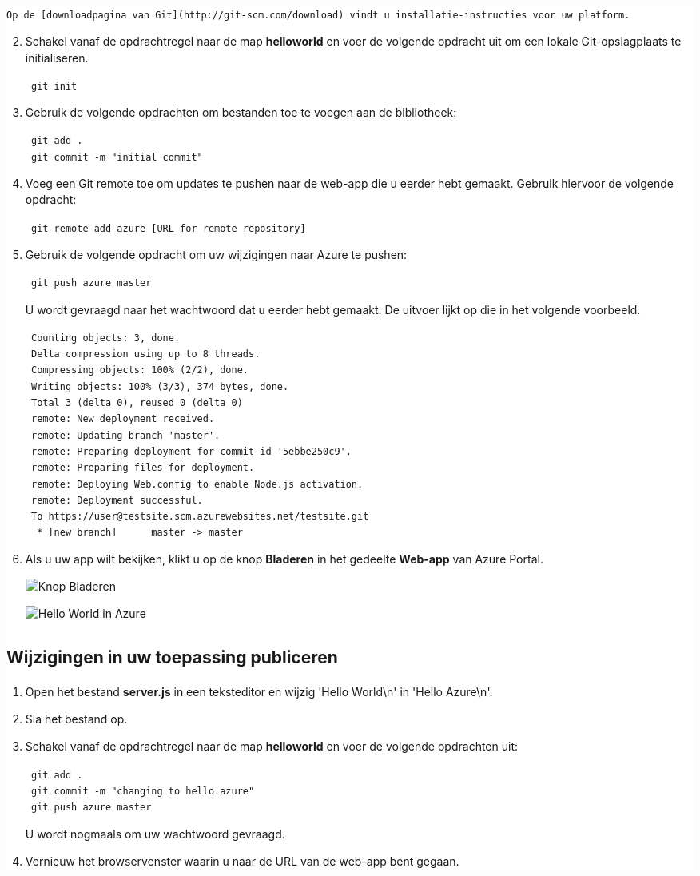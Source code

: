     Op de [downloadpagina van Git](http://git-scm.com/download) vindt u installatie-instructies voor uw platform.
2. Schakel vanaf de opdrachtregel naar de map **helloworld** en voer de volgende opdracht uit om een lokale Git-opslagplaats te initialiseren.
   
        git init
3. Gebruik de volgende opdrachten om bestanden toe te voegen aan de bibliotheek:
   
        git add .
        git commit -m "initial commit"
4. Voeg een Git remote toe om updates te pushen naar de web-app die u eerder hebt gemaakt. Gebruik hiervoor de volgende opdracht:
   
        git remote add azure [URL for remote repository]
5. Gebruik de volgende opdracht om uw wijzigingen naar Azure te pushen:
   
        git push azure master
   
    U wordt gevraagd naar het wachtwoord dat u eerder hebt gemaakt. De uitvoer lijkt op die in het volgende voorbeeld.
   
        Counting objects: 3, done.
        Delta compression using up to 8 threads.
        Compressing objects: 100% (2/2), done.
        Writing objects: 100% (3/3), 374 bytes, done.
        Total 3 (delta 0), reused 0 (delta 0)
        remote: New deployment received.
        remote: Updating branch 'master'.
        remote: Preparing deployment for commit id '5ebbe250c9'.
        remote: Preparing files for deployment.
        remote: Deploying Web.config to enable Node.js activation.
        remote: Deployment successful.
        To https://user@testsite.scm.azurewebsites.net/testsite.git
         * [new branch]      master -> master
6. Als u uw app wilt bekijken, klikt u op de knop **Bladeren** in het gedeelte **Web-app** van Azure Portal.
   
    ![Knop Bladeren](./media/web-sites-nodejs-develop-deploy-mac/browsebutton.png)
   
    ![Hello World in Azure](./media/web-sites-nodejs-develop-deploy-mac/helloworldazure.png)

## <a name="publish-changes-to-your-application"></a>Wijzigingen in uw toepassing publiceren
1. Open het bestand **server.js** in een teksteditor en wijzig 'Hello World\n' in 'Hello Azure\n'. 
2. Sla het bestand op.
3. Schakel vanaf de opdrachtregel naar de map **helloworld** en voer de volgende opdrachten uit:
   
        git add .
        git commit -m "changing to hello azure"
        git push azure master
   
    U wordt nogmaals om uw wachtwoord gevraagd.
4. Vernieuw het browservenster waarin u naar de URL van de web-app bent gegaan.
   

[helloworld-completed]: ./media/web-sites-nodejs-develop-deploy-mac/helloazure.png
[helloworld-localhost]: ./media/web-sites-nodejs-develop-deploy-mac/helloworldlocal.png
[portal-quick-create]: ./media/web-sites-nodejs-develop-deploy-mac/create-quick-website.png
[portal-quick-create2]: ./media/web-sites-nodejs-develop-deploy-mac/create-quick-website2.png
[setup-git-publishing]: ./media/web-sites-nodejs-develop-deploy-mac/setup_git_publishing.png
[go-to-dashboard]: ./media/web-sites-nodejs-develop-deploy-mac/go_to_dashboard.png
[deployment-part]: ./media/web-sites-nodejs-develop-deploy-mac/deployment-part.png
[deployment-credentials]: ./media/web-sites-nodejs-develop-deploy-mac/deployment-credentials.png
[git-url]: ./media/web-sites-nodejs-develop-deploy-mac/git-url.png